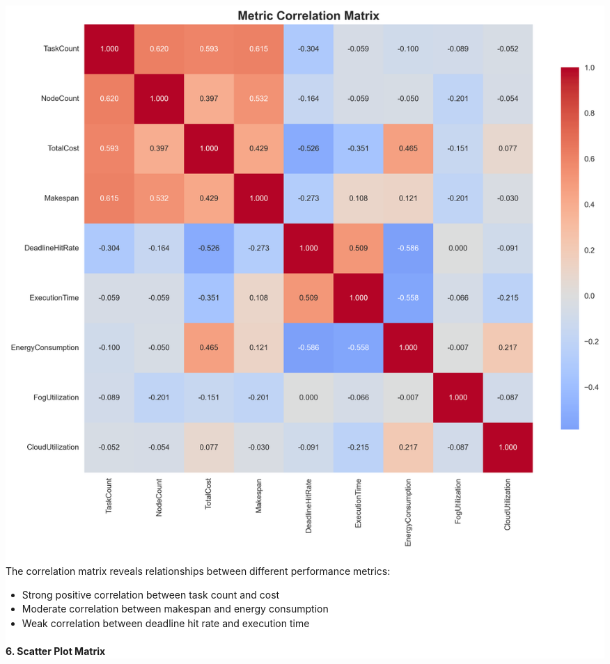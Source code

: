 ![Correlation Matrix](analysis_plots/correlation_matrix.png)

The correlation matrix reveals relationships between different performance metrics:
- Strong positive correlation between task count and cost
- Moderate correlation between makespan and energy consumption
- Weak correlation between deadline hit rate and execution time

#### 6. Scatter Plot Matrix
